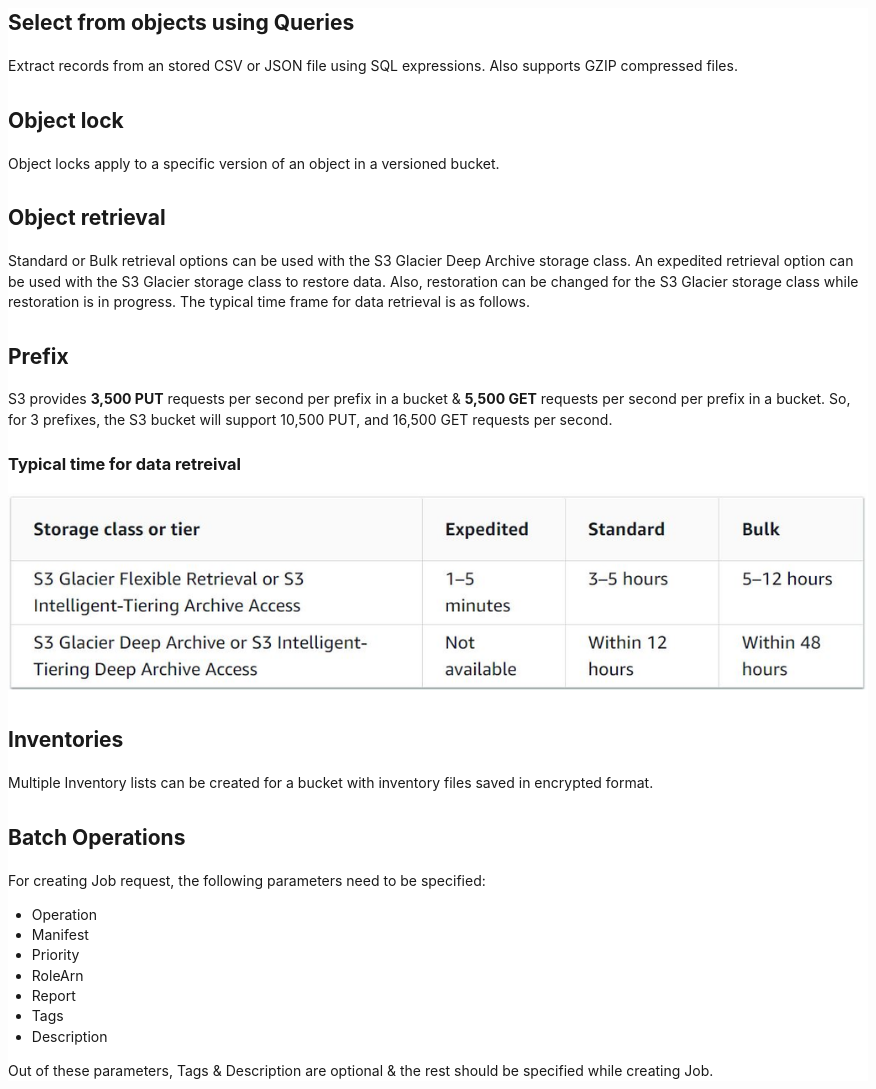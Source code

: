 
## Select from objects using Queries

Extract records from an stored CSV or JSON file using SQL expressions. Also supports GZIP compressed files.

## Object lock

Object locks apply to a specific version of an object in a versioned bucket.

## Object retrieval

Standard or Bulk retrieval options can be used with the S3 Glacier Deep Archive storage class. An expedited retrieval option can be used with the S3 Glacier storage class to restore data. Also, restoration can be changed for the S3 Glacier storage class while restoration is in progress. The typical time frame for data retrieval is as follows.

## Prefix

S3 provides **3,500 PUT** requests per second per prefix in a bucket & **5,500 GET** requests per second per prefix in a bucket. So, for 3 prefixes, the S3 bucket will support 10,500 PUT, and 16,500 GET requests per second.

### Typical time for data retreival

![img](img/aws-s3-object-retrieve.jpeg)

## Inventories

Multiple Inventory lists can be created for a bucket with inventory files saved in encrypted format.

## Batch Operations

For creating Job request, the following parameters need to be specified:

- Operation
- Manifest
- Priority
- RoleArn
- Report
- Tags
- Description

Out of these parameters, Tags & Description are optional & the rest should be specified while creating Job.
